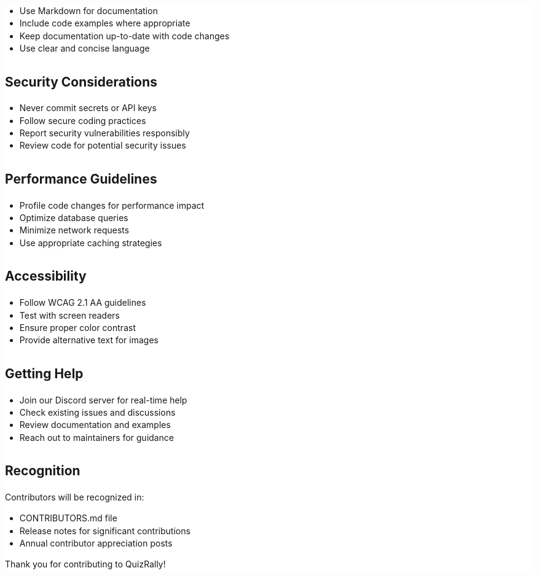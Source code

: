 - Use Markdown for documentation
- Include code examples where appropriate
- Keep documentation up-to-date with code changes
- Use clear and concise language

## Security Considerations

- Never commit secrets or API keys
- Follow secure coding practices
- Report security vulnerabilities responsibly
- Review code for potential security issues

## Performance Guidelines

- Profile code changes for performance impact
- Optimize database queries
- Minimize network requests
- Use appropriate caching strategies

## Accessibility

- Follow WCAG 2.1 AA guidelines
- Test with screen readers
- Ensure proper color contrast
- Provide alternative text for images

## Getting Help

- Join our Discord server for real-time help
- Check existing issues and discussions
- Review documentation and examples
- Reach out to maintainers for guidance

## Recognition

Contributors will be recognized in:
- CONTRIBUTORS.md file
- Release notes for significant contributions
- Annual contributor appreciation posts

Thank you for contributing to QuizRally!
